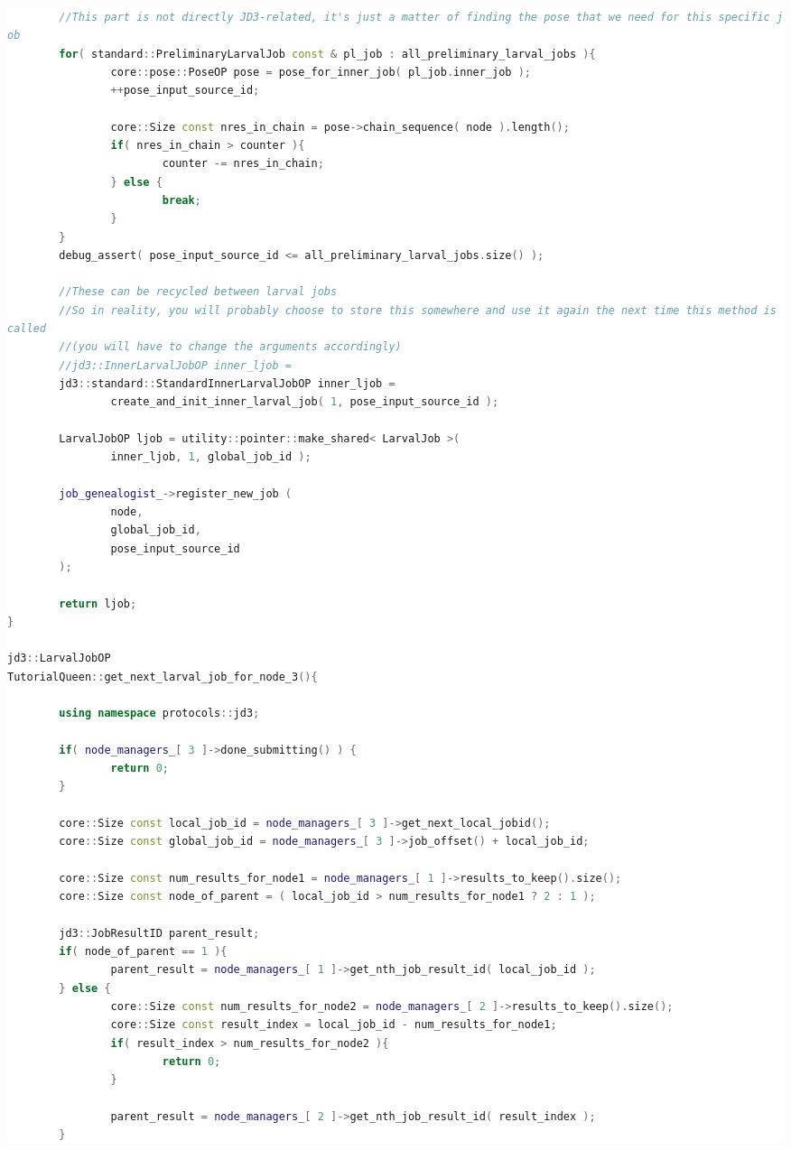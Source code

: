 ```c++
        //This part is not directly JD3-related, it's just a matter of finding the pose that we need for this specific job
        for( standard::PreliminaryLarvalJob const & pl_job : all_preliminary_larval_jobs ){
                core::pose::PoseOP pose = pose_for_inner_job( pl_job.inner_job );
                ++pose_input_source_id;

                core::Size const nres_in_chain = pose->chain_sequence( node ).length();
                if( nres_in_chain > counter ){
                        counter -= nres_in_chain;
                } else {
                        break;
                }
        }
        debug_assert( pose_input_source_id <= all_preliminary_larval_jobs.size() );

        //These can be recycled between larval jobs
        //So in reality, you will probably choose to store this somewhere and use it again the next time this method is called
        //(you will have to change the arguments accordingly)
        //jd3::InnerLarvalJobOP inner_ljob =
        jd3::standard::StandardInnerLarvalJobOP inner_ljob =
                create_and_init_inner_larval_job( 1, pose_input_source_id );

        LarvalJobOP ljob = utility::pointer::make_shared< LarvalJob >(
                inner_ljob, 1, global_job_id );

        job_genealogist_->register_new_job (
                node,
                global_job_id,
                pose_input_source_id
        );

        return ljob;
}

jd3::LarvalJobOP
TutorialQueen::get_next_larval_job_for_node_3(){

        using namespace protocols::jd3;

        if( node_managers_[ 3 ]->done_submitting() ) {
                return 0;
        }

        core::Size const local_job_id = node_managers_[ 3 ]->get_next_local_jobid();
        core::Size const global_job_id = node_managers_[ 3 ]->job_offset() + local_job_id;

        core::Size const num_results_for_node1 = node_managers_[ 1 ]->results_to_keep().size();
        core::Size const node_of_parent = ( local_job_id > num_results_for_node1 ? 2 : 1 );

        jd3::JobResultID parent_result;
        if( node_of_parent == 1 ){
                parent_result = node_managers_[ 1 ]->get_nth_job_result_id( local_job_id );
        } else {
                core::Size const num_results_for_node2 = node_managers_[ 2 ]->results_to_keep().size();
                core::Size const result_index = local_job_id - num_results_for_node1;
                if( result_index > num_results_for_node2 ){
                        return 0;
                }

                parent_result = node_managers_[ 2 ]->get_nth_job_result_id( result_index );
        }
```